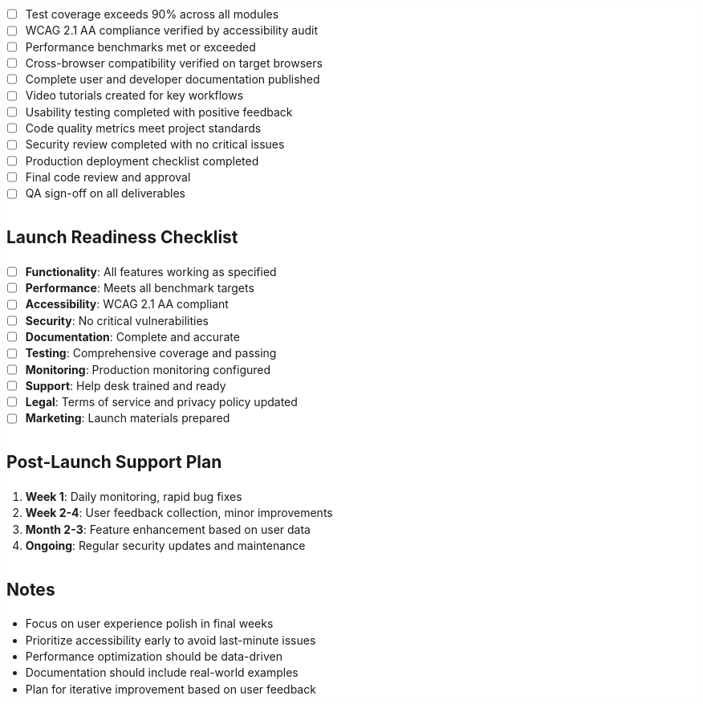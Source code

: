 - [ ] Test coverage exceeds 90% across all modules
- [ ] WCAG 2.1 AA compliance verified by accessibility audit
- [ ] Performance benchmarks met or exceeded
- [ ] Cross-browser compatibility verified on target browsers
- [ ] Complete user and developer documentation published
- [ ] Video tutorials created for key workflows
- [ ] Usability testing completed with positive feedback
- [ ] Code quality metrics meet project standards
- [ ] Security review completed with no critical issues
- [ ] Production deployment checklist completed
- [ ] Final code review and approval
- [ ] QA sign-off on all deliverables

## Launch Readiness Checklist

- [ ] **Functionality**: All features working as specified
- [ ] **Performance**: Meets all benchmark targets
- [ ] **Accessibility**: WCAG 2.1 AA compliant
- [ ] **Security**: No critical vulnerabilities
- [ ] **Documentation**: Complete and accurate
- [ ] **Testing**: Comprehensive coverage and passing
- [ ] **Monitoring**: Production monitoring configured
- [ ] **Support**: Help desk trained and ready
- [ ] **Legal**: Terms of service and privacy policy updated
- [ ] **Marketing**: Launch materials prepared

## Post-Launch Support Plan

1. **Week 1**: Daily monitoring, rapid bug fixes
2. **Week 2-4**: User feedback collection, minor improvements
3. **Month 2-3**: Feature enhancement based on user data
4. **Ongoing**: Regular security updates and maintenance

## Notes

- Focus on user experience polish in final weeks
- Prioritize accessibility early to avoid last-minute issues
- Performance optimization should be data-driven
- Documentation should include real-world examples
- Plan for iterative improvement based on user feedback
